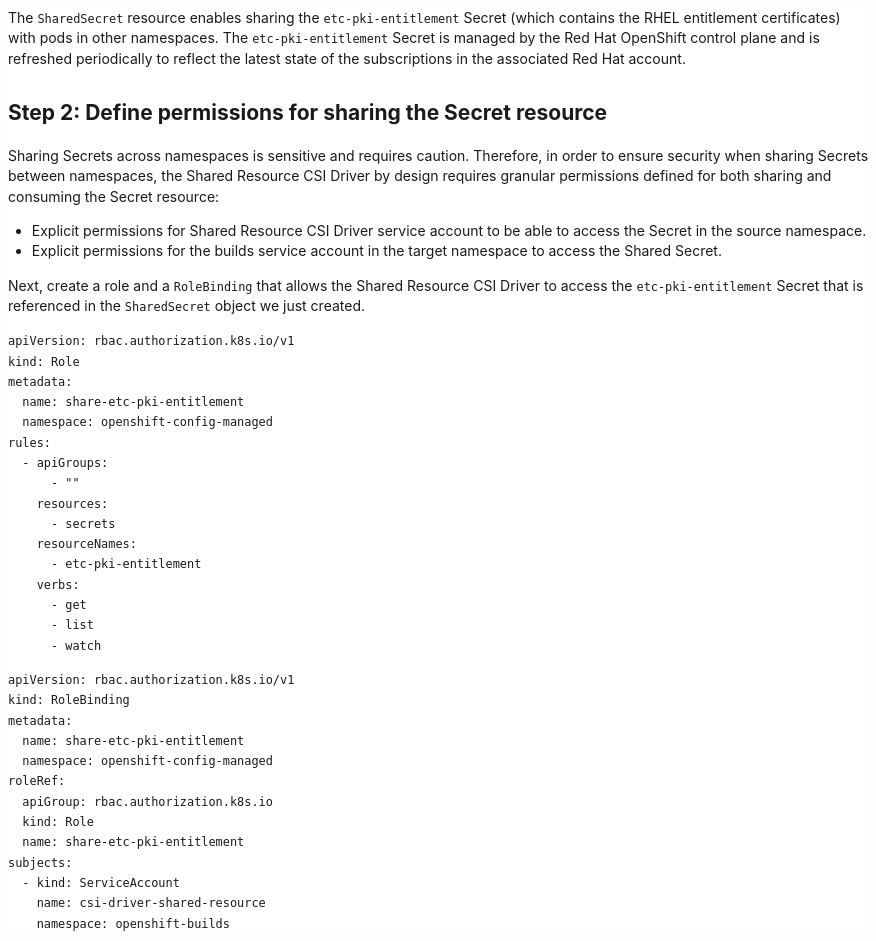 The `SharedSecret` resource enables sharing the `etc-pki-entitlement` Secret (which contains the RHEL entitlement certificates) with pods in other namespaces. The `etc-pki-entitlement` Secret is managed by the Red Hat OpenShift control plane and is refreshed periodically to reflect the latest state of the subscriptions in the associated Red Hat account. 

## Step 2: Define permissions for sharing the Secret resource

Sharing Secrets across namespaces is sensitive and requires caution. Therefore, in order to ensure security when sharing Secrets between namespaces, the Shared Resource CSI Driver by design requires granular permissions defined for both sharing and consuming the Secret resource:

- Explicit permissions for Shared Resource CSI Driver service account to be able to access the Secret in the source namespace.
- Explicit permissions for the builds service account in the target namespace to access the Shared Secret.

Next, create a role and a `RoleBinding` that allows the Shared Resource CSI Driver to access the `etc-pki-entitlement` Secret that is referenced in the `SharedSecret` object we just created.

```plaintext
apiVersion: rbac.authorization.k8s.io/v1
kind: Role
metadata:
  name: share-etc-pki-entitlement
  namespace: openshift-config-managed
rules:
  - apiGroups:
      - ""
    resources:
      - secrets
    resourceNames:
      - etc-pki-entitlement
    verbs:
      - get
      - list
      - watch
```

```plaintext
apiVersion: rbac.authorization.k8s.io/v1
kind: RoleBinding
metadata:
  name: share-etc-pki-entitlement
  namespace: openshift-config-managed
roleRef:
  apiGroup: rbac.authorization.k8s.io
  kind: Role
  name: share-etc-pki-entitlement
subjects:
  - kind: ServiceAccount
    name: csi-driver-shared-resource
    namespace: openshift-builds
```
